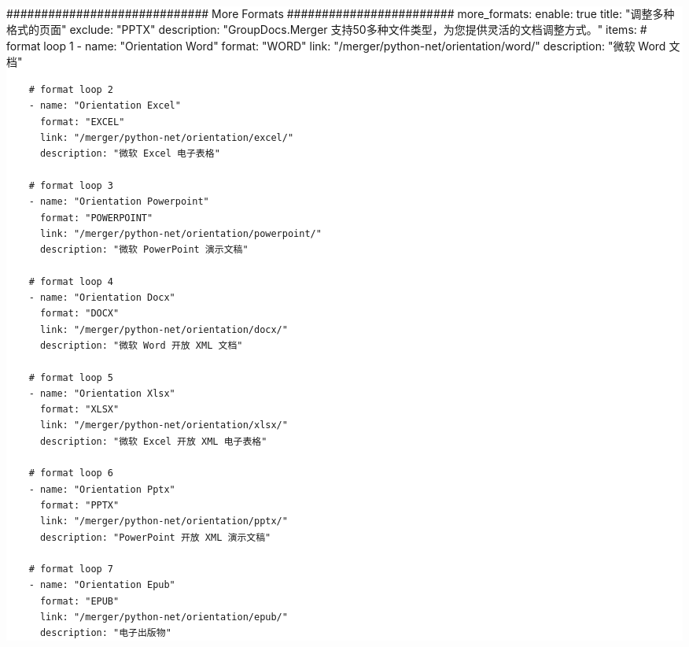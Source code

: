           
############################# More Formats ########################
more_formats:
    enable: true
    title: "调整多种格式的页面"
    exclude: "PPTX"
    description: "GroupDocs.Merger 支持50多种文件类型，为您提供灵活的文档调整方式。"
    items: 
        # format loop 1
        - name: "Orientation Word"
          format: "WORD"
          link: "/merger/python-net/orientation/word/"
          description: "微软 Word 文档"

        # format loop 2
        - name: "Orientation Excel"
          format: "EXCEL"
          link: "/merger/python-net/orientation/excel/"
          description: "微软 Excel 电子表格"

        # format loop 3
        - name: "Orientation Powerpoint"
          format: "POWERPOINT"
          link: "/merger/python-net/orientation/powerpoint/"
          description: "微软 PowerPoint 演示文稿"

        # format loop 4
        - name: "Orientation Docx"
          format: "DOCX"
          link: "/merger/python-net/orientation/docx/"
          description: "微软 Word 开放 XML 文档"

        # format loop 5
        - name: "Orientation Xlsx"
          format: "XLSX"
          link: "/merger/python-net/orientation/xlsx/"
          description: "微软 Excel 开放 XML 电子表格"

        # format loop 6
        - name: "Orientation Pptx"
          format: "PPTX"
          link: "/merger/python-net/orientation/pptx/"
          description: "PowerPoint 开放 XML 演示文稿"

        # format loop 7
        - name: "Orientation Epub"
          format: "EPUB"
          link: "/merger/python-net/orientation/epub/"
          description: "电子出版物"
